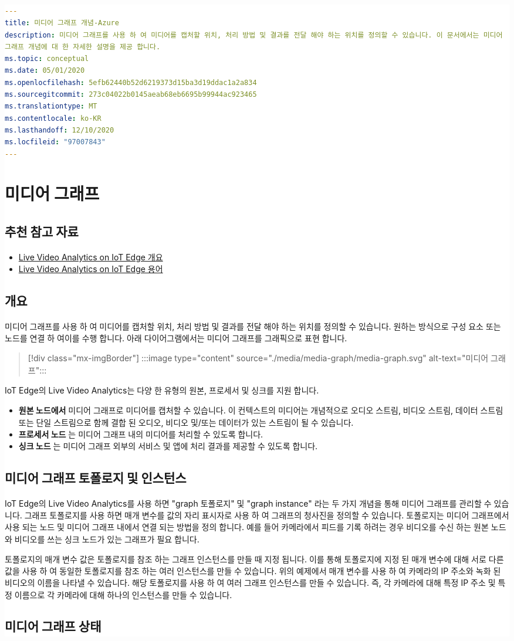 ```yaml
---
title: 미디어 그래프 개념-Azure
description: 미디어 그래프를 사용 하 여 미디어를 캡처할 위치, 처리 방법 및 결과를 전달 해야 하는 위치를 정의할 수 있습니다. 이 문서에서는 미디어 그래프 개념에 대 한 자세한 설명을 제공 합니다.
ms.topic: conceptual
ms.date: 05/01/2020
ms.openlocfilehash: 5efb62440b52d6219373d15ba3d19ddac1a2a834
ms.sourcegitcommit: 273c04022b0145aeab68eb6695b99944ac923465
ms.translationtype: MT
ms.contentlocale: ko-KR
ms.lasthandoff: 12/10/2020
ms.locfileid: "97007843"
---
```

# <a name="media-graph"></a>미디어 그래프

## <a name="suggested-pre-reading"></a>추천 참고 자료

* [Live Video Analytics on IoT Edge 개요](overview.md)
* [Live Video Analytics on IoT Edge 용어](terminology.md)

## <a name="overview"></a>개요

미디어 그래프를 사용 하 여 미디어를 캡처할 위치, 처리 방법 및 결과를 전달 해야 하는 위치를 정의할 수 있습니다. 원하는 방식으로 구성 요소 또는 노드를 연결 하 여이를 수행 합니다. 아래 다이어그램에서는 미디어 그래프를 그래픽으로 표현 합니다.  

> [!div class="mx-imgBorder"]
> :::image type="content" source="./media/media-graph/media-graph.svg" alt-text="미디어 그래프":::

IoT Edge의 Live Video Analytics는 다양 한 유형의 원본, 프로세서 및 싱크를 지원 합니다.

* **원본 노드에서** 미디어 그래프로 미디어를 캡처할 수 있습니다. 이 컨텍스트의 미디어는 개념적으로 오디오 스트림, 비디오 스트림, 데이터 스트림 또는 단일 스트림으로 함께 결합 된 오디오, 비디오 및/또는 데이터가 있는 스트림이 될 수 있습니다.
* **프로세서 노드** 는 미디어 그래프 내의 미디어를 처리할 수 있도록 합니다.
* **싱크 노드** 는 미디어 그래프 외부의 서비스 및 앱에 처리 결과를 제공할 수 있도록 합니다.

## <a name="media-graph-topologies-and-instances"></a>미디어 그래프 토폴로지 및 인스턴스 

IoT Edge의 Live Video Analytics를 사용 하면 "graph 토폴로지" 및 "graph instance" 라는 두 가지 개념을 통해 미디어 그래프를 관리할 수 있습니다. 그래프 토폴로지를 사용 하면 매개 변수를 값의 자리 표시자로 사용 하 여 그래프의 청사진을 정의할 수 있습니다. 토폴로지는 미디어 그래프에서 사용 되는 노드 및 미디어 그래프 내에서 연결 되는 방법을 정의 합니다. 예를 들어 카메라에서 피드를 기록 하려는 경우 비디오를 수신 하는 원본 노드와 비디오를 쓰는 싱크 노드가 있는 그래프가 필요 합니다.

토폴로지의 매개 변수 값은 토폴로지를 참조 하는 그래프 인스턴스를 만들 때 지정 됩니다. 이를 통해 토폴로지에 지정 된 매개 변수에 대해 서로 다른 값을 사용 하 여 동일한 토폴로지를 참조 하는 여러 인스턴스를 만들 수 있습니다. 위의 예제에서 매개 변수를 사용 하 여 카메라의 IP 주소와 녹화 된 비디오의 이름을 나타낼 수 있습니다. 해당 토폴로지를 사용 하 여 여러 그래프 인스턴스를 만들 수 있습니다. 즉, 각 카메라에 대해 특정 IP 주소 및 특정 이름으로 각 카메라에 대해 하나의 인스턴스를 만들 수 있습니다.

## <a name="media-graph-states"></a>미디어 그래프 상태  
